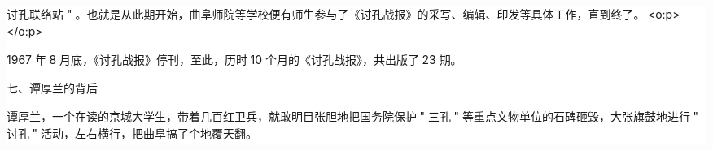    讨孔联络站
  </span>
  "
  <span lang="ZH-CN" style='font-family:宋体;mso-ascii-font-family:"Times New Roman"'>
   。也就是从此期开始，曲阜师院等学校便有师生参与了《讨孔战报》的采写、编辑、印发等具体工作，直到终了。
  </span>
  <o:p>
  </o:p>
 </p>
 <p class="MsoNormal">
  1967
  <span lang="ZH-CN" style='font-family:宋体;mso-ascii-font-family:
"Times New Roman"'>
   年
  </span>
  8
  <span lang="ZH-CN" style='font-family:宋体;mso-ascii-font-family:
"Times New Roman"'>
   月底，《讨孔战报》停刊，至此，历时
  </span>
  10
  <span lang="ZH-CN" style='font-family:
宋体;mso-ascii-font-family:"Times New Roman"'>
   个月的《讨孔战报》，共出版了
  </span>
  23
  <span lang="ZH-CN" style='font-family:宋体;mso-ascii-font-family:"Times New Roman"'>
   期。
  </span>
  <o:p>
  </o:p>
 </p>
 <p class="MsoNormal">
  <span lang="ZH-CN" style='font-family:宋体;mso-ascii-font-family:
"Times New Roman"'>
   七、谭厚兰的背后
  </span>
  <o:p>
  </o:p>
 </p>
 <p class="MsoNormal">
  <span lang="ZH-CN" style='font-family:宋体;mso-ascii-font-family:
"Times New Roman"'>
   谭厚兰，一个在读的京城大学生，带着几百红卫兵，就敢明目张胆地把国务院保护
  </span>
  "
  <span lang="ZH-CN" style='font-family:宋体;mso-ascii-font-family:"Times New Roman"'>
   三孔
  </span>
  "
  <span lang="ZH-CN" style='font-family:宋体;mso-ascii-font-family:"Times New Roman"'>
   等重点文物单位的石碑砸毁，大张旗鼓地进行
  </span>
  "
  <span lang="ZH-CN" style='font-family:宋体;mso-ascii-font-family:"Times New Roman"'>
   讨孔
  </span>
  "
  <span lang="ZH-CN" style='font-family:宋体;mso-ascii-font-family:"Times New Roman"'>
   活动，左右横行，把曲阜搞了个地覆天翻。
  </span>
  <o:p>
  </o:p>
 </p>